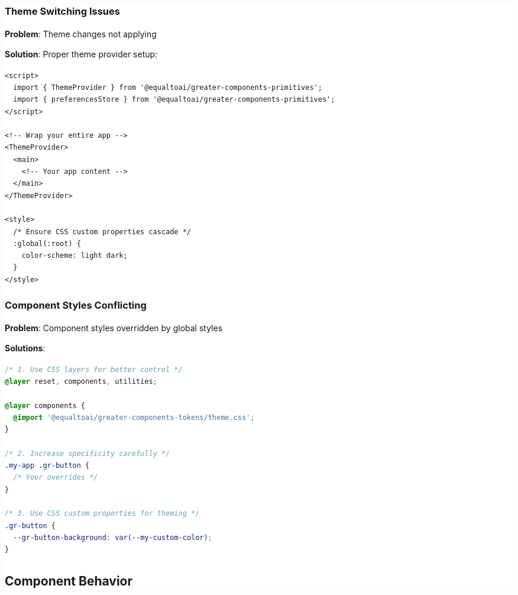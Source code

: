 ### Theme Switching Issues

**Problem**: Theme changes not applying

**Solution**: Proper theme provider setup:
```svelte
<script>
  import { ThemeProvider } from '@equaltoai/greater-components-primitives';
  import { preferencesStore } from '@equaltoai/greater-components-primitives';
</script>

<!-- Wrap your entire app -->
<ThemeProvider>
  <main>
    <!-- Your app content -->
  </main>
</ThemeProvider>

<style>
  /* Ensure CSS custom properties cascade */
  :global(:root) {
    color-scheme: light dark;
  }
</style>
```

### Component Styles Conflicting

**Problem**: Component styles overridden by global styles

**Solutions**:
```css
/* 1. Use CSS layers for better control */
@layer reset, components, utilities;

@layer components {
  @import '@equaltoai/greater-components-tokens/theme.css';
}

/* 2. Increase specificity carefully */
.my-app .gr-button {
  /* Your overrides */
}

/* 3. Use CSS custom properties for theming */
.gr-button {
  --gr-button-background: var(--my-custom-color);
}
```

## Component Behavior
